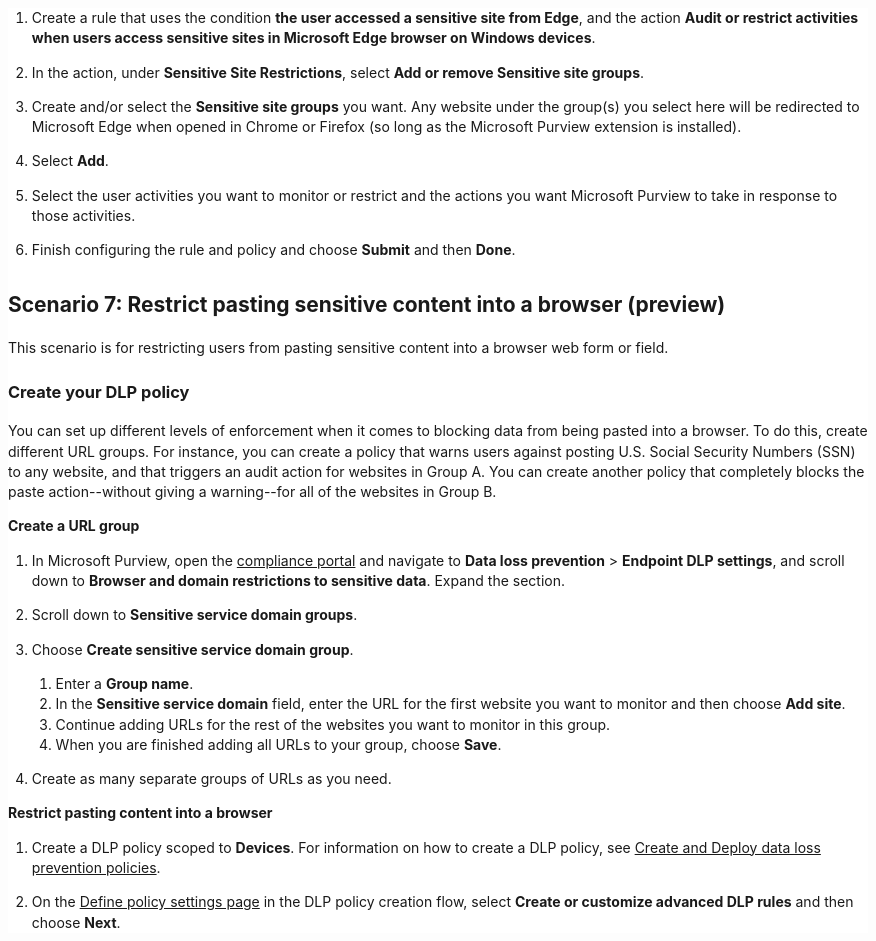 1. Create a rule that uses the condition **the user accessed a sensitive site from Edge**, and the action **Audit or restrict activities when users access sensitive sites in Microsoft Edge browser on Windows devices**.

1. In the action, under **Sensitive Site Restrictions**, select **Add or remove Sensitive site groups**.

1. Create and/or select the **Sensitive site groups** you want. Any website under the group(s) you select here will be redirected to Microsoft Edge when opened in Chrome or Firefox (so long as the Microsoft Purview extension is installed).

1. Select **Add**.

1. Select the user activities you want to monitor or restrict and the actions you want Microsoft Purview to take in response to those activities.

1. Finish configuring the rule and policy and choose **Submit** and then **Done**.

## Scenario 7: Restrict pasting sensitive content into a browser (preview)
This scenario is for restricting users from pasting sensitive content into a browser web form or field.

### Create your DLP policy
You can set up different levels of enforcement when it comes to blocking data from being pasted into a browser. To do this, create different URL groups. For instance, you can create a policy that warns users against posting U.S. Social Security Numbers (SSN) to any website, and that triggers an audit action for websites in Group A. You can create another policy that completely blocks the paste action--without giving a warning--for all of the websites in Group B.

**Create a URL group**

1. In Microsoft Purview, open the [compliance portal](https://sip.compliance.microsoft.com/homepage) and navigate to **Data loss prevention** > **Endpoint DLP settings**, and scroll down to **Browser and domain restrictions to sensitive data**. Expand the section.

1. Scroll down to **Sensitive service domain groups**.

1. Choose **Create sensitive service domain group**.

   1. Enter a **Group name**.
   1. In the **Sensitive service domain** field, enter the URL for the first website you want to monitor and then choose **Add site**.
   1. Continue adding URLs for the rest of the websites you want to monitor in this group.
   1. When you are finished adding all URLs to your group, choose **Save**.

1. Create as many separate groups of URLs as you need.

**Restrict pasting content into a browser**
1. Create a DLP policy scoped to **Devices**. For information on how to create a DLP policy, see [Create and Deploy data loss prevention policies](dlp-create-deploy-policy.md#create-and-deploy-data-loss-prevention-policies).

1. On the [Define policy settings page](https://sip.compliance.microsoft.com/datalossprevention/policies) in the DLP policy creation flow, select **Create or customize advanced DLP rules** and then choose **Next**.
